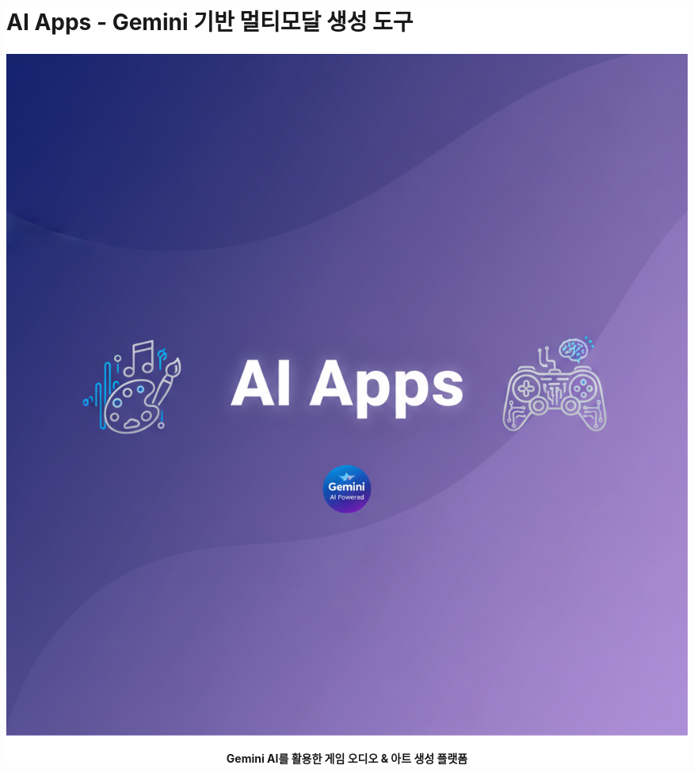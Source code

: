 # AI Apps - Gemini 기반 멀티모달 생성 도구

<div align="center">

![AI Apps Banner](public/banner.png)

**Gemini AI를 활용한 게임 오디오 & 아트 생성 플랫폼**
